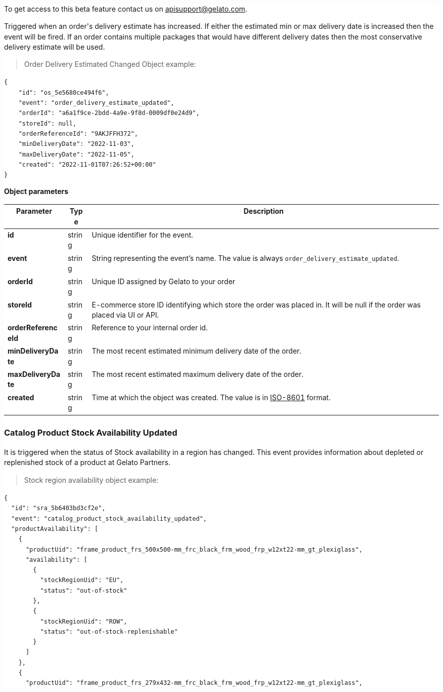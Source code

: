 To get access to this beta feature contact us on [apisupport@gelato.com](mailto:apisupport@gelato.com).

Triggered when an order's delivery estimate has increased. If either the estimated min or max delivery date is increased then the event will be fired. If an order contains multiple packages that would have different delivery dates then the most conservative delivery estimate will be used.

> Order Delivery Estimated Changed Object example:
>
```
{
    "id": "os_5e5680ce494f6",
    "event": "order_delivery_estimate_updated",
    "orderId": "a6a1f9ce-2bdd-4a9e-9f8d-0009df0e24d9",
    "storeId": null,
    "orderReferenceId": "9AKJFFH372",
    "minDeliveryDate": "2022-11-03",
    "maxDeliveryDate": "2022-11-05",
    "created": "2022-11-01T07:26:52+00:00"
}
```

**Object parameters**

| Parameter | Type | Description |
| --- | --- | --- |
| **id** | string | Unique identifier for the event. |
| **event** | string | String representing the event’s name. The value is always `order_delivery_estimate_updated`. |
| **orderId** | string | Unique ID assigned by Gelato to your order |
| **storeId** | string | E-commerce store ID identifying which store the order was placed in. It will be null if the order was placed via UI or API. |
| **orderReferenceId** | string | Reference to your internal order id. |
| **minDeliveryDate** | string | The most recent estimated minimum delivery date of the order. |
| **maxDeliveryDate** | string | The most recent estimated maximum delivery date of the order. |
| **created** | string | Time at which the object was created. The value is in [ISO-8601](https://en.wikipedia.org/wiki/ISO_8601) format. |

### Catalog Product Stock Availability Updated

It is triggered when the status of Stock availability in a region has changed. This event provides information about depleted or replenished stock of a product at Gelato Partners.

> Stock region availability object example:

```
{
  "id": "sra_5b6403bd3cf2e",
  "event": "catalog_product_stock_availability_updated",
  "productAvailability": [
    {
      "productUid": "frame_product_frs_500x500-mm_frc_black_frm_wood_frp_w12xt22-mm_gt_plexiglass",
      "availability": [
        {
          "stockRegionUid": "EU",
          "status": "out-of-stock"
        },
        {
          "stockRegionUid": "ROW",
          "status": "out-of-stock-replenishable"
        }
      ]
    },
    {
      "productUid": "frame_product_frs_279x432-mm_frc_black_frm_wood_frp_w12xt22-mm_gt_plexiglass",
```
